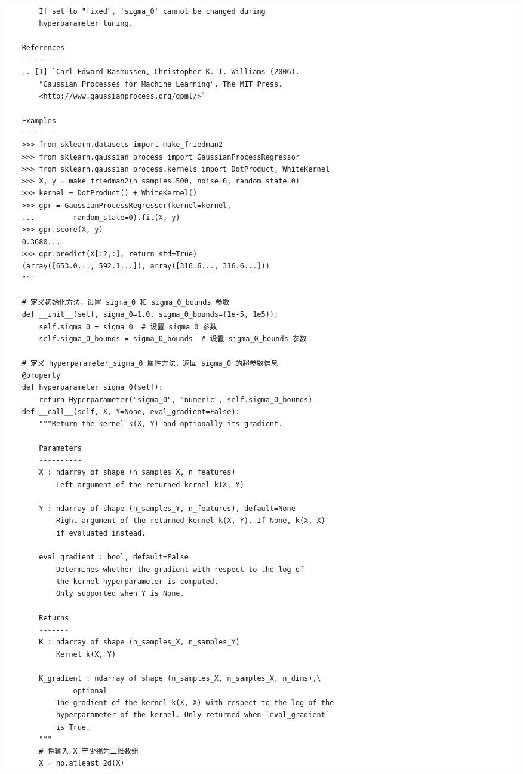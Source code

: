 ```
        If set to "fixed", 'sigma_0' cannot be changed during
        hyperparameter tuning.

    References
    ----------
    .. [1] `Carl Edward Rasmussen, Christopher K. I. Williams (2006).
        "Gaussian Processes for Machine Learning". The MIT Press.
        <http://www.gaussianprocess.org/gpml/>`_

    Examples
    --------
    >>> from sklearn.datasets import make_friedman2
    >>> from sklearn.gaussian_process import GaussianProcessRegressor
    >>> from sklearn.gaussian_process.kernels import DotProduct, WhiteKernel
    >>> X, y = make_friedman2(n_samples=500, noise=0, random_state=0)
    >>> kernel = DotProduct() + WhiteKernel()
    >>> gpr = GaussianProcessRegressor(kernel=kernel,
    ...         random_state=0).fit(X, y)
    >>> gpr.score(X, y)
    0.3680...
    >>> gpr.predict(X[:2,:], return_std=True)
    (array([653.0..., 592.1...]), array([316.6..., 316.6...]))
    """

    # 定义初始化方法，设置 sigma_0 和 sigma_0_bounds 参数
    def __init__(self, sigma_0=1.0, sigma_0_bounds=(1e-5, 1e5)):
        self.sigma_0 = sigma_0  # 设置 sigma_0 参数
        self.sigma_0_bounds = sigma_0_bounds  # 设置 sigma_0_bounds 参数

    # 定义 hyperparameter_sigma_0 属性方法，返回 sigma_0 的超参数信息
    @property
    def hyperparameter_sigma_0(self):
        return Hyperparameter("sigma_0", "numeric", self.sigma_0_bounds)
    def __call__(self, X, Y=None, eval_gradient=False):
        """Return the kernel k(X, Y) and optionally its gradient.

        Parameters
        ----------
        X : ndarray of shape (n_samples_X, n_features)
            Left argument of the returned kernel k(X, Y)

        Y : ndarray of shape (n_samples_Y, n_features), default=None
            Right argument of the returned kernel k(X, Y). If None, k(X, X)
            if evaluated instead.

        eval_gradient : bool, default=False
            Determines whether the gradient with respect to the log of
            the kernel hyperparameter is computed.
            Only supported when Y is None.

        Returns
        -------
        K : ndarray of shape (n_samples_X, n_samples_Y)
            Kernel k(X, Y)

        K_gradient : ndarray of shape (n_samples_X, n_samples_X, n_dims),\
                optional
            The gradient of the kernel k(X, X) with respect to the log of the
            hyperparameter of the kernel. Only returned when `eval_gradient`
            is True.
        """
        # 将输入 X 至少视为二维数组
        X = np.atleast_2d(X)
```